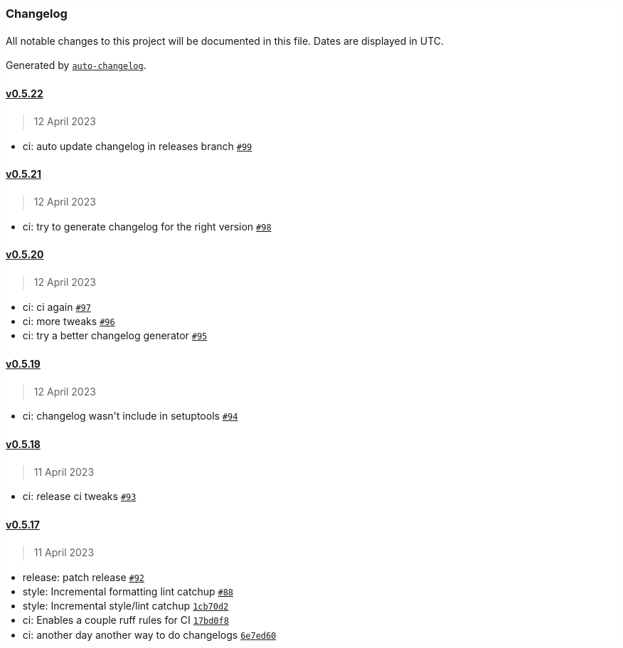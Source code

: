### Changelog

All notable changes to this project will be documented in this file. Dates are displayed in UTC.

Generated by [`auto-changelog`](https://github.com/CookPete/auto-changelog).

#### [v0.5.22](https://github.com/jug-dev/hordelib/compare/v0.5.21...v0.5.22)

> 12 April 2023

- ci: auto update changelog in releases branch [`#99`](https://github.com/jug-dev/hordelib/pull/99)

#### [v0.5.21](https://github.com/jug-dev/hordelib/compare/v0.5.20...v0.5.21)

> 12 April 2023

- ci: try to generate changelog for the right version [`#98`](https://github.com/jug-dev/hordelib/pull/98)

#### [v0.5.20](https://github.com/jug-dev/hordelib/compare/v0.5.19...v0.5.20)

> 12 April 2023

- ci: ci again [`#97`](https://github.com/jug-dev/hordelib/pull/97)
- ci: more tweaks [`#96`](https://github.com/jug-dev/hordelib/pull/96)
- ci: try a better changelog generator [`#95`](https://github.com/jug-dev/hordelib/pull/95)

#### [v0.5.19](https://github.com/jug-dev/hordelib/compare/v0.5.18...v0.5.19)

> 12 April 2023

- ci: changelog wasn't include in setuptools [`#94`](https://github.com/jug-dev/hordelib/pull/94)

#### [v0.5.18](https://github.com/jug-dev/hordelib/compare/v0.5.17...v0.5.18)

> 11 April 2023

- ci: release ci tweaks [`#93`](https://github.com/jug-dev/hordelib/pull/93)

#### [v0.5.17](https://github.com/jug-dev/hordelib/compare/v0.5.16...v0.5.17)

> 11 April 2023

- release: patch release [`#92`](https://github.com/jug-dev/hordelib/pull/92)
- style: Incremental formatting lint catchup [`#88`](https://github.com/jug-dev/hordelib/pull/88)
- style: Incremental style/lint catchup [`1cb70d2`](https://github.com/jug-dev/hordelib/commit/1cb70d2eb3c219bff304c4ed0ac34f7456946281)
- ci: Enables a couple ruff rules for CI [`17bd0f8`](https://github.com/jug-dev/hordelib/commit/17bd0f8b1cfd73f3e1429ad4c9b007623517de35)
- ci: another day another way to do changelogs [`6e7ed60`](https://github.com/jug-dev/hordelib/commit/6e7ed604fee66388570b9e953f25599d49a3bc9a)
